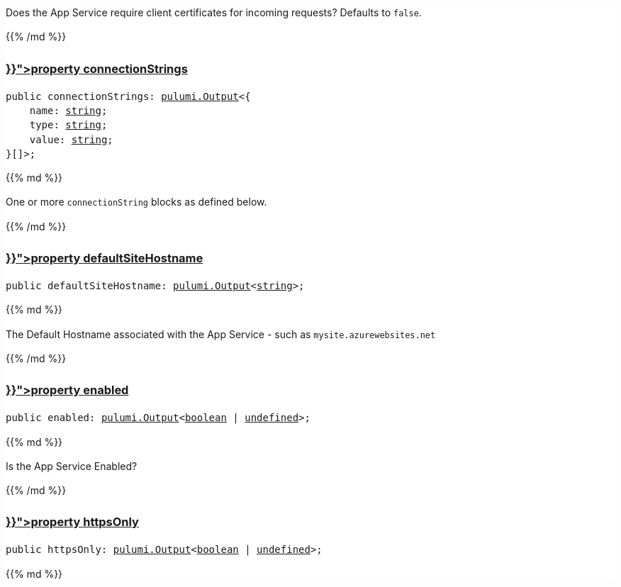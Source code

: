 Does the App Service require client certificates for incoming requests? Defaults to `false`.

{{% /md %}}
</div>
<h3 class="pdoc-member-header" id="AppService-connectionStrings">
<a class="pdoc-child-name" href="{{< pkg-url pkg="azure" path="appservice/appService.ts#L60" >}}">property <b>connectionStrings</b></a>
</h3>
<div class="pdoc-member-contents">
<pre class="highlight"><span class='kd'>public </span>connectionStrings: <a href='/docs/reference/pkg/nodejs/pulumi/pulumi/#Output'>pulumi.Output</a>&lt;{
    name: <span class='kd'><a href='https://developer.mozilla.org/en-US/docs/Web/JavaScript/Reference/Global_Objects/String'>string</a></span>;
    type: <span class='kd'><a href='https://developer.mozilla.org/en-US/docs/Web/JavaScript/Reference/Global_Objects/String'>string</a></span>;
    value: <span class='kd'><a href='https://developer.mozilla.org/en-US/docs/Web/JavaScript/Reference/Global_Objects/String'>string</a></span>;
}[]&gt;;</pre>
{{% md %}}

One or more `connectionString` blocks as defined below.

{{% /md %}}
</div>
<h3 class="pdoc-member-header" id="AppService-defaultSiteHostname">
<a class="pdoc-child-name" href="{{< pkg-url pkg="azure" path="appservice/appService.ts#L64" >}}">property <b>defaultSiteHostname</b></a>
</h3>
<div class="pdoc-member-contents">
<pre class="highlight"><span class='kd'>public </span>defaultSiteHostname: <a href='/docs/reference/pkg/nodejs/pulumi/pulumi/#Output'>pulumi.Output</a>&lt;<span class='kd'><a href='https://developer.mozilla.org/en-US/docs/Web/JavaScript/Reference/Global_Objects/String'>string</a></span>&gt;;</pre>
{{% md %}}

The Default Hostname associated with the App Service - such as `mysite.azurewebsites.net`

{{% /md %}}
</div>
<h3 class="pdoc-member-header" id="AppService-enabled">
<a class="pdoc-child-name" href="{{< pkg-url pkg="azure" path="appservice/appService.ts#L68" >}}">property <b>enabled</b></a>
</h3>
<div class="pdoc-member-contents">
<pre class="highlight"><span class='kd'>public </span>enabled: <a href='/docs/reference/pkg/nodejs/pulumi/pulumi/#Output'>pulumi.Output</a>&lt;<span class='kd'><a href='https://developer.mozilla.org/en-US/docs/Web/JavaScript/Reference/Global_Objects/Boolean'>boolean</a></span> | <span class='kd'><a href='https://developer.mozilla.org/en-US/docs/Web/JavaScript/Reference/Global_Objects/undefined'>undefined</a></span>&gt;;</pre>
{{% md %}}

Is the App Service Enabled?

{{% /md %}}
</div>
<h3 class="pdoc-member-header" id="AppService-httpsOnly">
<a class="pdoc-child-name" href="{{< pkg-url pkg="azure" path="appservice/appService.ts#L72" >}}">property <b>httpsOnly</b></a>
</h3>
<div class="pdoc-member-contents">
<pre class="highlight"><span class='kd'>public </span>httpsOnly: <a href='/docs/reference/pkg/nodejs/pulumi/pulumi/#Output'>pulumi.Output</a>&lt;<span class='kd'><a href='https://developer.mozilla.org/en-US/docs/Web/JavaScript/Reference/Global_Objects/Boolean'>boolean</a></span> | <span class='kd'><a href='https://developer.mozilla.org/en-US/docs/Web/JavaScript/Reference/Global_Objects/undefined'>undefined</a></span>&gt;;</pre>
{{% md %}}

